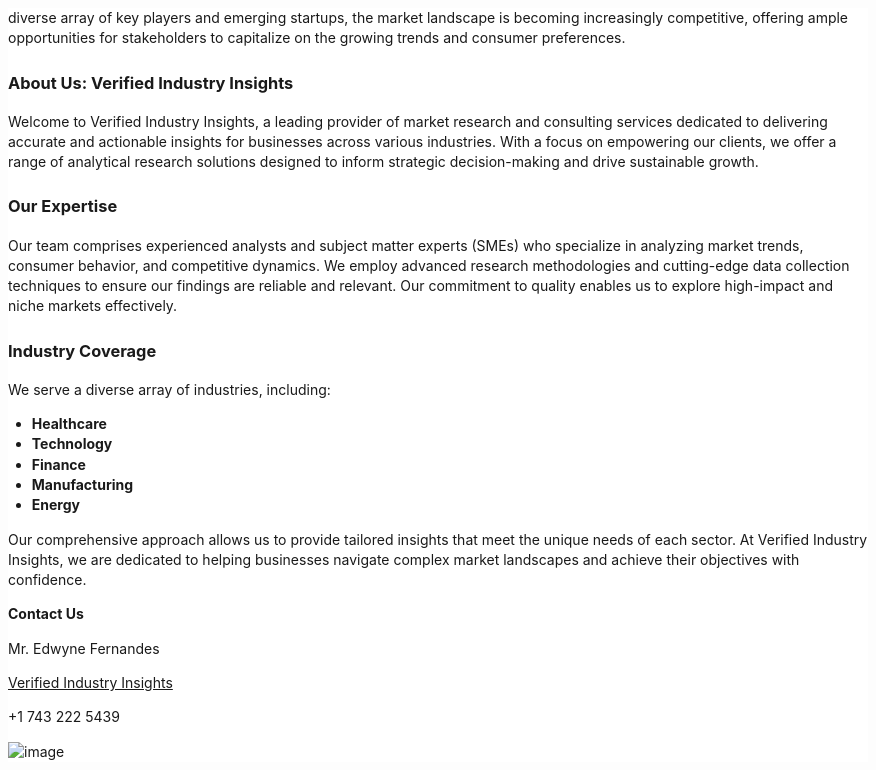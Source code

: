 diverse array of key players and emerging startups, the market landscape is becoming increasingly competitive, offering ample opportunities for stakeholders to capitalize on the growing trends and consumer preferences.</p><h3>About Us: Verified Industry Insights</h3><p>Welcome to Verified Industry Insights, a leading provider of market research and consulting services dedicated to delivering accurate and actionable insights for businesses across various industries. With a focus on empowering our clients, we offer a range of analytical research solutions designed to inform strategic decision-making and drive sustainable growth.</p><h3>Our Expertise</h3><p>Our team comprises experienced analysts and subject matter experts (SMEs) who specialize in analyzing market trends, consumer behavior, and competitive dynamics. We employ advanced research methodologies and cutting-edge data collection techniques to ensure our findings are reliable and relevant. Our commitment to quality enables us to explore high-impact and niche markets effectively.</p><h3>Industry Coverage</h3><p>We serve a diverse array of industries, including:</p><ul><li><strong>Healthcare</strong></li><li><strong>Technology</strong></li><li><strong>Finance</strong></li><li><strong>Manufacturing</strong></li><li><strong>Energy</strong></li></ul><p>Our comprehensive approach allows us to provide tailored insights that meet the unique needs of each sector. At Verified Industry Insights, we are dedicated to helping businesses navigate complex market landscapes and achieve their objectives with confidence.</p><p><strong>Contact Us</strong></p><p>Mr. Edwyne Fernandes</p><p><a href="https://www.verifiedindustryinsights.com/">Verified Industry Insights</a></p><p>+1 743 222 5439</p>
![image](https://github.com/user-attachments/assets/ea5f31d9-5486-48a3-91a2-4f001f2936ba)
